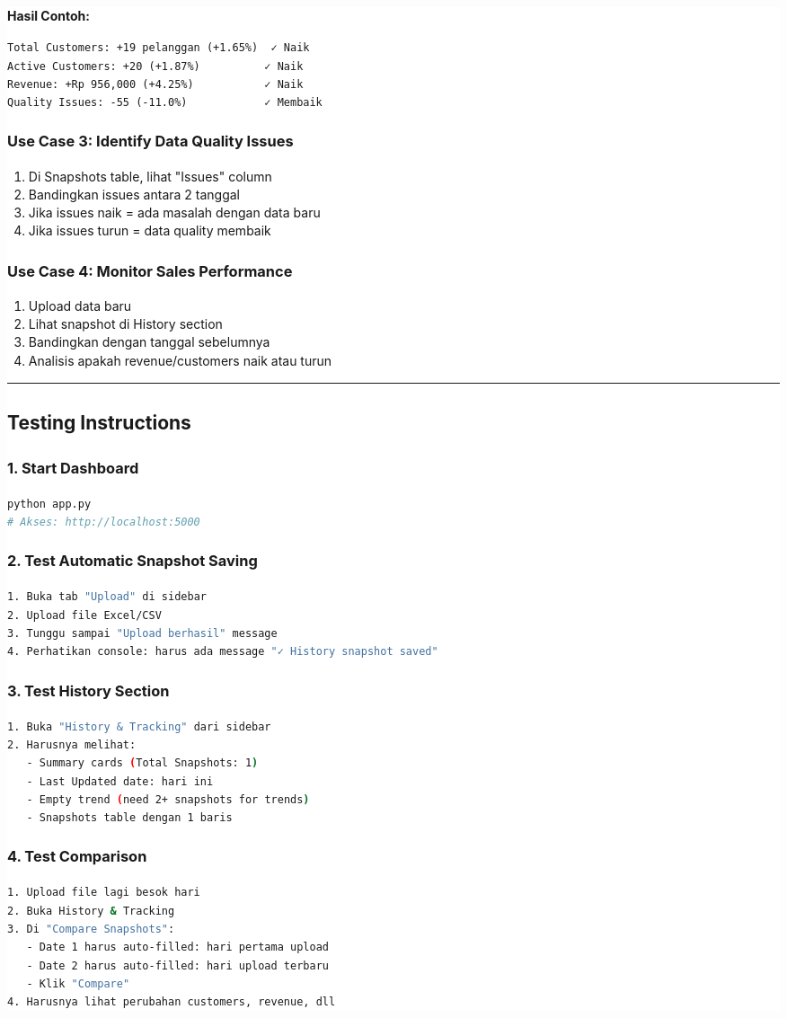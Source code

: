 **Hasil Contoh:**
```
Total Customers: +19 pelanggan (+1.65%)  ✓ Naik
Active Customers: +20 (+1.87%)          ✓ Naik
Revenue: +Rp 956,000 (+4.25%)           ✓ Naik
Quality Issues: -55 (-11.0%)            ✓ Membaik
```

### Use Case 3: Identify Data Quality Issues
1. Di Snapshots table, lihat "Issues" column
2. Bandingkan issues antara 2 tanggal
3. Jika issues naik = ada masalah dengan data baru
4. Jika issues turun = data quality membaik

### Use Case 4: Monitor Sales Performance
1. Upload data baru
2. Lihat snapshot di History section
3. Bandingkan dengan tanggal sebelumnya
4. Analisis apakah revenue/customers naik atau turun

---

## Testing Instructions

### 1. Start Dashboard
```bash
python app.py
# Akses: http://localhost:5000
```

### 2. Test Automatic Snapshot Saving
```bash
1. Buka tab "Upload" di sidebar
2. Upload file Excel/CSV
3. Tunggu sampai "Upload berhasil" message
4. Perhatikan console: harus ada message "✓ History snapshot saved"
```

### 3. Test History Section
```bash
1. Buka "History & Tracking" dari sidebar
2. Harusnya melihat:
   - Summary cards (Total Snapshots: 1)
   - Last Updated date: hari ini
   - Empty trend (need 2+ snapshots for trends)
   - Snapshots table dengan 1 baris
```

### 4. Test Comparison
```bash
1. Upload file lagi besok hari
2. Buka History & Tracking
3. Di "Compare Snapshots":
   - Date 1 harus auto-filled: hari pertama upload
   - Date 2 harus auto-filled: hari upload terbaru
   - Klik "Compare"
4. Harusnya lihat perubahan customers, revenue, dll
```
